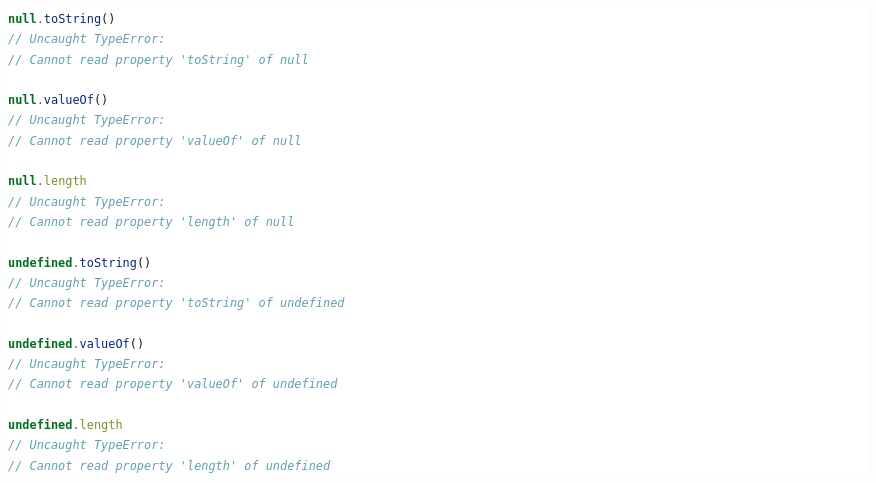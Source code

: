 ```js
null.toString()
// Uncaught TypeError:
// Cannot read property 'toString' of null

null.valueOf()
// Uncaught TypeError:
// Cannot read property 'valueOf' of null

null.length
// Uncaught TypeError:
// Cannot read property 'length' of null

undefined.toString()
// Uncaught TypeError:
// Cannot read property 'toString' of undefined

undefined.valueOf()
// Uncaught TypeError:
// Cannot read property 'valueOf' of undefined

undefined.length
// Uncaught TypeError:
// Cannot read property 'length' of undefined
```
